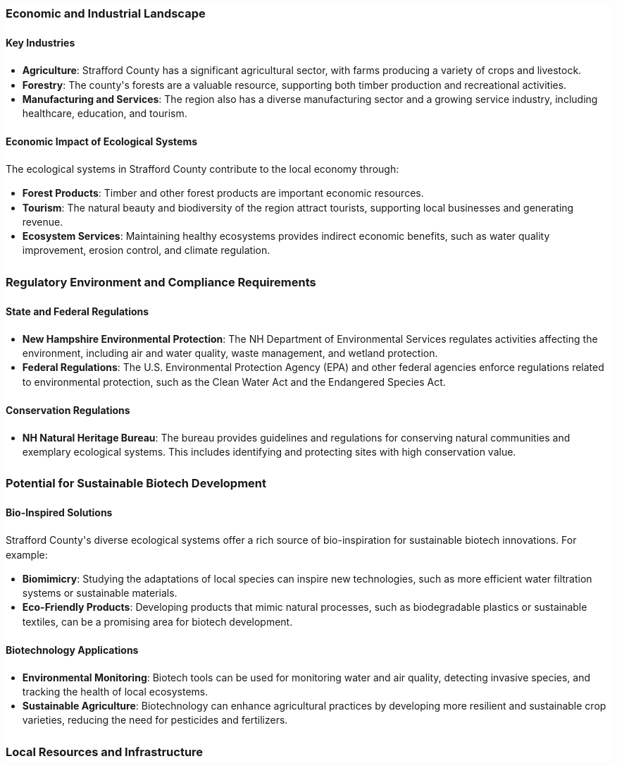 ### Economic and Industrial Landscape

#### Key Industries
- **Agriculture**: Strafford County has a significant agricultural sector, with farms producing a variety of crops and livestock.
- **Forestry**: The county's forests are a valuable resource, supporting both timber production and recreational activities.
- **Manufacturing and Services**: The region also has a diverse manufacturing sector and a growing service industry, including healthcare, education, and tourism.

#### Economic Impact of Ecological Systems
The ecological systems in Strafford County contribute to the local economy through:
- **Forest Products**: Timber and other forest products are important economic resources.
- **Tourism**: The natural beauty and biodiversity of the region attract tourists, supporting local businesses and generating revenue.
- **Ecosystem Services**: Maintaining healthy ecosystems provides indirect economic benefits, such as water quality improvement, erosion control, and climate regulation.

### Regulatory Environment and Compliance Requirements

#### State and Federal Regulations
- **New Hampshire Environmental Protection**: The NH Department of Environmental Services regulates activities affecting the environment, including air and water quality, waste management, and wetland protection.
- **Federal Regulations**: The U.S. Environmental Protection Agency (EPA) and other federal agencies enforce regulations related to environmental protection, such as the Clean Water Act and the Endangered Species Act.

#### Conservation Regulations
- **NH Natural Heritage Bureau**: The bureau provides guidelines and regulations for conserving natural communities and exemplary ecological systems. This includes identifying and protecting sites with high conservation value.

### Potential for Sustainable Biotech Development

#### Bio-Inspired Solutions
Strafford County's diverse ecological systems offer a rich source of bio-inspiration for sustainable biotech innovations. For example:
- **Biomimicry**: Studying the adaptations of local species can inspire new technologies, such as more efficient water filtration systems or sustainable materials.
- **Eco-Friendly Products**: Developing products that mimic natural processes, such as biodegradable plastics or sustainable textiles, can be a promising area for biotech development.

#### Biotechnology Applications
- **Environmental Monitoring**: Biotech tools can be used for monitoring water and air quality, detecting invasive species, and tracking the health of local ecosystems.
- **Sustainable Agriculture**: Biotechnology can enhance agricultural practices by developing more resilient and sustainable crop varieties, reducing the need for pesticides and fertilizers.

### Local Resources and Infrastructure
